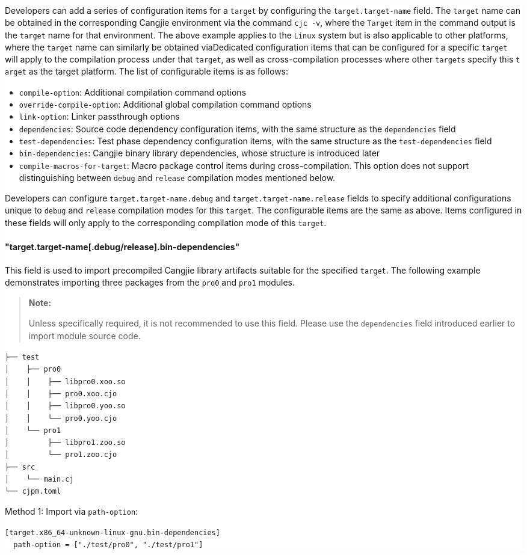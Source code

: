 Developers can add a series of configuration items for a `target` by configuring the `target.target-name` field. The `target` name can be obtained in the corresponding Cangjie environment via the command `cjc -v`, where the `Target` item in the command output is the `target` name for that environment. The above example applies to the `Linux` system but is also applicable to other platforms, where the `target` name can similarly be obtained viaDedicated configuration items that can be configured for a specific `target` will apply to the compilation process under that `target`, as well as cross-compilation processes where other `targets` specify this `target` as the target platform. The list of configurable items is as follows:

- `compile-option`: Additional compilation command options
- `override-compile-option`: Additional global compilation command options
- `link-option`: Linker passthrough options
- `dependencies`: Source code dependency configuration items, with the same structure as the `dependencies` field
- `test-dependencies`: Test phase dependency configuration items, with the same structure as the `test-dependencies` field
- `bin-dependencies`: Cangjie binary library dependencies, whose structure is introduced later
- `compile-macros-for-target`: Macro package control items during cross-compilation. This option does not support distinguishing between `debug` and `release` compilation modes mentioned below.

Developers can configure `target.target-name.debug` and `target.target-name.release` fields to specify additional configurations unique to `debug` and `release` compilation modes for this `target`. The configurable items are the same as above. Items configured in these fields will only apply to the corresponding compilation mode of this `target`.

#### "target.target-name[.debug/release].bin-dependencies"

This field is used to import precompiled Cangjie library artifacts suitable for the specified `target`. The following example demonstrates importing three packages from the `pro0` and `pro1` modules.

> **Note:**
>
> Unless specifically required, it is not recommended to use this field. Please use the `dependencies` field introduced earlier to import module source code.

```text
├── test
│    ├── pro0
│    │    ├── libpro0.xoo.so
│    │    ├── pro0.xoo.cjo
│    │    ├── libpro0.yoo.so
│    │    └── pro0.yoo.cjo
│    └── pro1
│         ├── libpro1.zoo.so
│         └── pro1.zoo.cjo
├── src
│    └── main.cj
└── cjpm.toml
```

Method 1: Import via `path-option`:

```text
[target.x86_64-unknown-linux-gnu.bin-dependencies]
  path-option = ["./test/pro0", "./test/pro1"]
```
